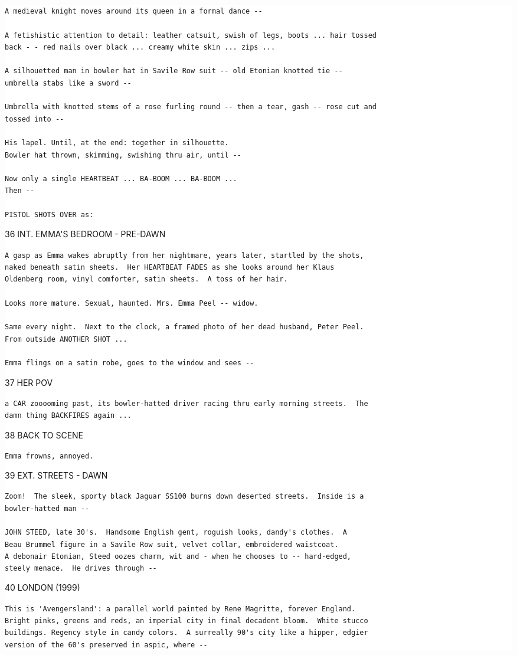 	A medieval knight moves around its queen in a formal dance --

	A fetishistic attention to detail: leather catsuit, swish of legs, boots ... hair tossed
	back - - red nails over black ... creamy white skin ... zips ...

	A silhouetted man in bowler hat in Savile Row suit -- old Etonian knotted tie --
	umbrella stabs like a sword --

	Umbrella with knotted stems of a rose furling round -- then a tear, gash -- rose cut and
	tossed into --

	His lapel. Until, at the end: together in silhouette.
	Bowler hat thrown, skimming, swishing thru air, until --

	Now only a single HEARTBEAT ... BA-BOOM ... BA-BOOM ...
	Then --

	PISTOL SHOTS OVER as:


36      INT.  EMMA'S BEDROOM - PRE-DAWN

	A gasp as Emma wakes abruptly from her nightmare, years later, startled by the shots,
	naked beneath satin sheets.  Her HEARTBEAT FADES as she looks around her Klaus
	Oldenberg room, vinyl comforter, satin sheets.  A toss of her hair.

	Looks more mature. Sexual, haunted. Mrs. Emma Peel -- widow.

	Same every night.  Next to the clock, a framed photo of her dead husband, Peter Peel.
	From outside ANOTHER SHOT ...

	Emma flings on a satin robe, goes to the window and sees --


37      HER POV

	a CAR zooooming past, its bowler-hatted driver racing thru early morning streets.  The
	damn thing BACKFIRES again ...


38      BACK TO SCENE

	Emma frowns, annoyed.


39      EXT.  STREETS - DAWN

	Zoom!  The sleek, sporty black Jaguar SS100 burns down deserted streets.  Inside is a
	bowler-hatted man --

	JOHN STEED, late 30's.  Handsome English gent, roguish looks, dandy's clothes.  A
	Beau Brummel figure in a Savile Row suit, velvet collar, embroidered waistcoat.
	A debonair Etonian, Steed oozes charm, wit and - when he chooses to -- hard-edged,
	steely menace.  He drives through --

40      LONDON (1999)

	This is 'Avengersland': a parallel world painted by Rene Magritte, forever England.
	Bright pinks, greens and reds, an imperial city in final decadent bloom.  White stucco
	buildings. Regency style in candy colors.  A surreally 90's city like a hipper, edgier
	version of the 60's preserved in aspic, where --
